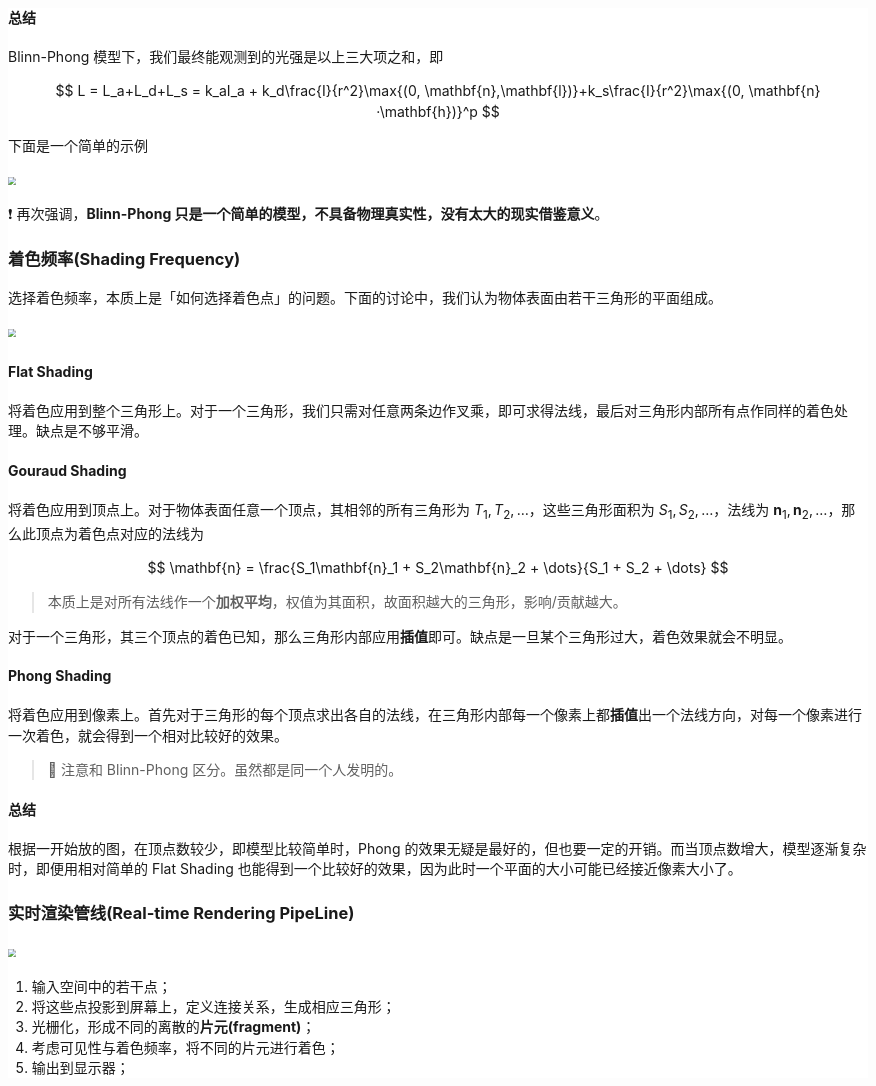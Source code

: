 #### 总结

Blinn-Phong 模型下，我们最终能观测到的光强是以上三大项之和，即

$$
L = L_a+L_d+L_s = k_aI_a + k_d\frac{I}{r^2}\max{(0, \mathbf{n},\mathbf{l})}+k_s\frac{I}{r^2}\max{(0, \mathbf{n}·\mathbf{h})}^p
$$

下面是一个简单的示例

<img src="blinnphongresult.png" style="zoom:50%">

❗ 再次强调，**Blinn-Phong 只是一个简单的模型，不具备物理真实性，没有太大的现实借鉴意义**。

### 着色频率(Shading Frequency)

选择着色频率，本质上是「如何选择着色点」的问题。下面的讨论中，我们认为物体表面由若干三角形的平面组成。

<img src="shadingFreq.png" style="zoom:50%">

#### Flat Shading

将着色应用到整个三角形上。对于一个三角形，我们只需对任意两条边作叉乘，即可求得法线，最后对三角形内部所有点作同样的着色处理。缺点是不够平滑。

#### Gouraud Shading

将着色应用到顶点上。对于物体表面任意一个顶点，其相邻的所有三角形为 $T_1, T_2, \dots$，这些三角形面积为 $S_1, S_2, \dots$，法线为 $\mathbf{n}_1, \mathbf{n}_2, \dots$，那么此顶点为着色点对应的法线为

$$
\mathbf{n} = \frac{S_1\mathbf{n}_1 + S_2\mathbf{n}_2 + \dots}{S_1 + S_2 + \dots}
$$

> 本质上是对所有法线作一个**加权平均**，权值为其面积，故面积越大的三角形，影响/贡献越大。

对于一个三角形，其三个顶点的着色已知，那么三角形内部应用**插值**即可。缺点是一旦某个三角形过大，着色效果就会不明显。

#### Phong Shading

将着色应用到像素上。首先对于三角形的每个顶点求出各自的法线，在三角形内部每一个像素上都**插值**出一个法线方向，对每一个像素进行一次着色，就会得到一个相对比较好的效果。

> 🤔 注意和 Blinn-Phong 区分。虽然都是同一个人发明的。

#### 总结

根据一开始放的图，在顶点数较少，即模型比较简单时，Phong 的效果无疑是最好的，但也要一定的开销。而当顶点数增大，模型逐渐复杂时，即便用相对简单的 Flat Shading 也能得到一个比较好的效果，因为此时一个平面的大小可能已经接近像素大小了。

### 实时渲染管线(Real-time Rendering PipeLine)

<img src="gpipe.png" style="zoom:50%">

1. 输入空间中的若干点；
2. 将这些点投影到屏幕上，定义连接关系，生成相应三角形；
3. 光栅化，形成不同的离散的**片元(fragment)**；
4. 考虑可见性与着色频率，将不同的片元进行着色；
5. 输出到显示器；
